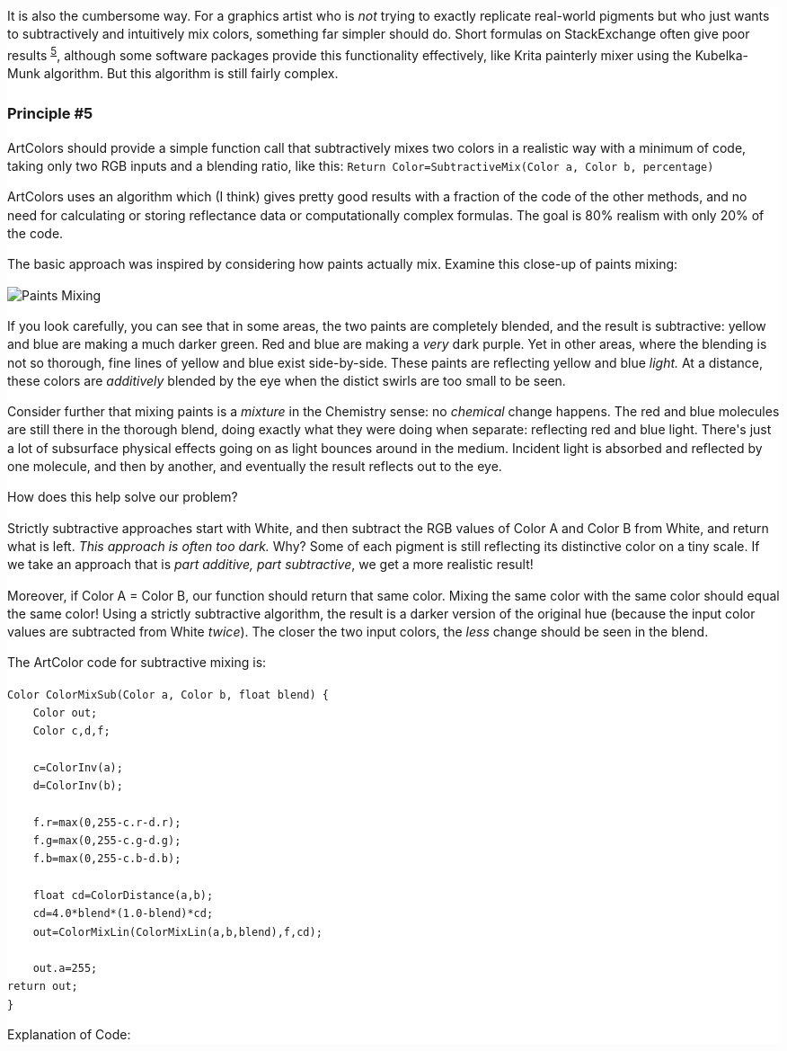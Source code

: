 It is also the cumbersome way.  For a graphics artist who is *not* trying to exactly replicate real-world pigments but who just wants to subtractively and intuitively mix colors, something far simpler should do.  Short formulas on StackExchange often give poor results <sup>[5](#footnote05)</sup>, although some software packages provide this functionality effectively, like Krita painterly mixer using the Kubelka-Munk algorithm.  But this algorithm is still fairly complex.

### Principle #5
ArtColors should provide a simple function call that subtractively mixes two colors in a realistic way with a minimum of code, taking only two RGB inputs and a blending ratio, like this: `Return Color=SubtractiveMix(Color a, Color b, percentage)` 

ArtColors uses an algorithm which (I think) gives pretty good results with a fraction of the code of the other methods, and no need for calculating or storing reflectance data or computationally complex formulas.  The goal is 80% realism with only 20% of the code.

The basic approach was inspired by considering how paints actually mix.  Examine this close-up of paints mixing:

![Paints Mixing](images/PaintsMixing.jpg)

If you look carefully, you can see that in some areas, the two paints are completely blended, and the result is subtractive: yellow and blue are making a much darker green.  Red and blue are making a *very* dark purple.  Yet in other areas, where the blending is not so thorough, fine lines of yellow and blue exist side-by-side.  These paints are reflecting yellow and blue *light.*  At a distance, these colors are *additively* blended by the eye when the distict swirls are too small to be seen.  

Consider further that mixing paints is a *mixture* in the Chemistry sense: no *chemical* change happens.  The red and blue molecules are still there in the thorough blend, doing exactly what they were doing when separate: reflecting red and blue light.  There's just a lot of subsurface physical effects going on as light bounces around in the medium.  Incident light is absorbed and reflected by one molecule, and then by another, and eventually the result reflects out to the eye.

How does this help solve our problem?

Strictly subtractive approaches start with White, and then subtract the RGB values of Color A and Color B from White, and return what is left.  *This approach is often too dark.*  Why?  Some of each pigment is still reflecting its distinctive color on a tiny scale.  If we take an approach that is *part additive, part subtractive*, we get a more realistic result!

Moreover, if Color A = Color B, our function should return that same color.  Mixing the same color with the same color should equal the same color!  Using a strictly subtractive algorithm, the result is a darker version of the original hue (because the input color values are subtracted from White *twice*).  The closer the two input colors, the *less* change should be seen in the blend.  

The ArtColor code for subtractive mixing is:
```
Color ColorMixSub(Color a, Color b, float blend) {
    Color out;
    Color c,d,f;

    c=ColorInv(a);
    d=ColorInv(b);

    f.r=max(0,255-c.r-d.r);
    f.g=max(0,255-c.g-d.g);
    f.b=max(0,255-c.b-d.b);

    float cd=ColorDistance(a,b);
    cd=4.0*blend*(1.0-blend)*cd;
    out=ColorMixLin(ColorMixLin(a,b,blend),f,cd);

    out.a=255;
return out;
}
```
Explanation of Code: